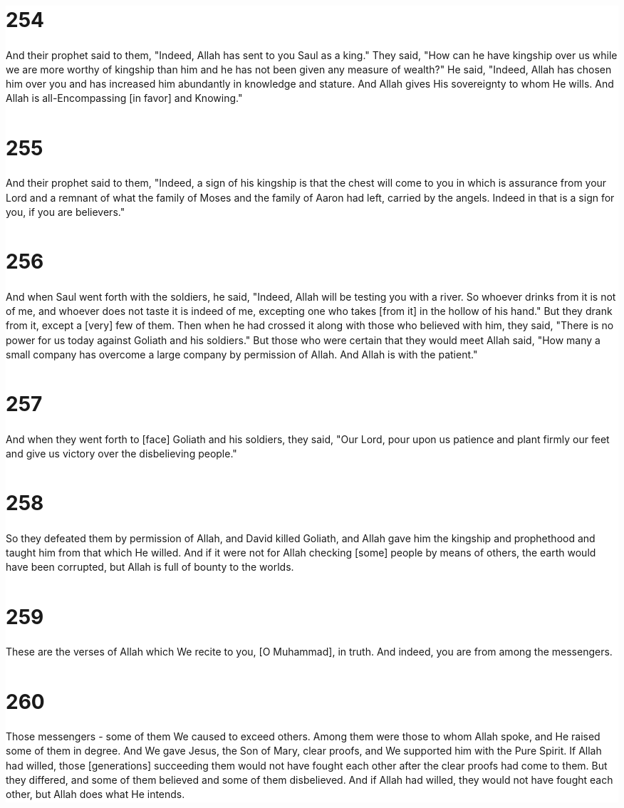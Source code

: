 # 254

And their prophet said to them, "Indeed, Allah has sent to you Saul as a king." They said, "How can he have kingship over us while we are more worthy of kingship than him and he has not been given any measure of wealth?" He said, "Indeed, Allah has chosen him over you and has increased him abundantly in knowledge and stature. And Allah gives His sovereignty to whom He wills. And Allah is all-Encompassing \[in favor\] and Knowing."

# 255

And their prophet said to them, "Indeed, a sign of his kingship is that the chest will come to you in which is assurance from your Lord and a remnant of what the family of Moses and the family of Aaron had left, carried by the angels. Indeed in that is a sign for you, if you are believers."

# 256

And when Saul went forth with the soldiers, he said, "Indeed, Allah will be testing you with a river. So whoever drinks from it is not of me, and whoever does not taste it is indeed of me, excepting one who takes \[from it\] in the hollow of his hand." But they drank from it, except a \[very\] few of them. Then when he had crossed it along with those who believed with him, they said, "There is no power for us today against Goliath and his soldiers." But those who were certain that they would meet Allah said, "How many a small company has overcome a large company by permission of Allah. And Allah is with the patient."

# 257

And when they went forth to \[face\] Goliath and his soldiers, they said, "Our Lord, pour upon us patience and plant firmly our feet and give us victory over the disbelieving people."

# 258

So they defeated them by permission of Allah, and David killed Goliath, and Allah gave him the kingship and prophethood and taught him from that which He willed. And if it were not for Allah checking \[some\] people by means of others, the earth would have been corrupted, but Allah is full of bounty to the worlds.

# 259

These are the verses of Allah which We recite to you, \[O Muhammad\], in truth. And indeed, you are from among the messengers.

# 260

Those messengers - some of them We caused to exceed others. Among them were those to whom Allah spoke, and He raised some of them in degree. And We gave Jesus, the Son of Mary, clear proofs, and We supported him with the Pure Spirit. If Allah had willed, those \[generations\] succeeding them would not have fought each other after the clear proofs had come to them. But they differed, and some of them believed and some of them disbelieved. And if Allah had willed, they would not have fought each other, but Allah does what He intends.
